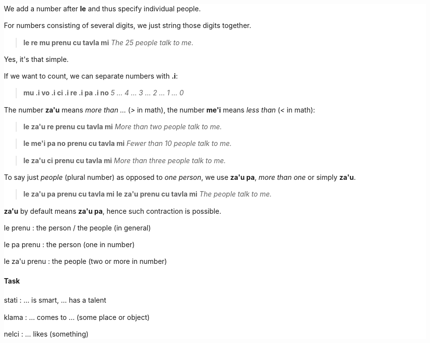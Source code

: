 We add a number after **le** and thus specify individual people.

For numbers consisting of several digits, we just string those digits together.

> **le re mu prenu cu tavla mi**
> _The 25 people talk to me._

Yes, it's that simple.

If we want to count, we can separate numbers with **.i**:

> **mu .i vo .i ci .i re .i pa .i no**
> _5 … 4 … 3 … 2 … 1 … 0_

The number **za'u** means _more than …_ (_\>_ in math), the number **me'i** means _less than_ (_<_ in math):

> **le za'u re prenu cu tavla mi**
> _More than two people talk to me._



> **le me'i pa no prenu cu tavla mi**
> _Fewer than 10 people talk to me._



> **le za'u ci prenu cu tavla mi**
> _More than three people talk to me._

To say just _people_ (plural number) as opposed to _one person_, we use **za'u pa**, _more than one_ or simply **za'u**.

> **le za'u pa prenu cu tavla mi**
> **le za'u prenu cu tavla mi**
> _The people talk to me._

**za'u** by default means **za'u pa**, hence such contraction is possible.

le prenu
: the person / the people (in general)

le pa prenu
: the person (one in number)

le za'u prenu
: the people (two or more in number)

#### Task

stati
: … is smart, … has a talent

<pixra url="/assets/pixra/cilre/stati.png" caption="stati" definition="… has a talent"></pixra>

klama
: … comes to … (some place or object)

<pixra url="/assets/pixra/cilre/klama_ti.png" caption="le prenu cu klama ti" definition="The person came here."></pixra>

nelci
: … likes (something)
